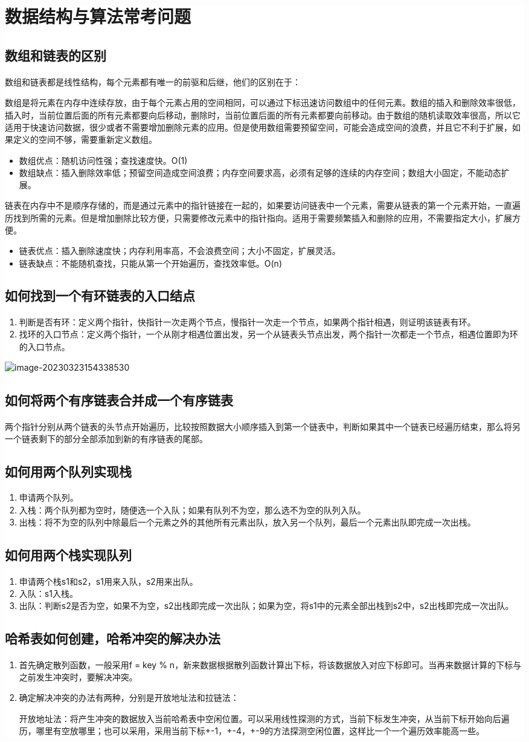 # 数据结构与算法常考问题

## 数组和链表的区别

数组和链表都是线性结构，每个元素都有唯一的前驱和后继，他们的区别在于：

数组是将元素在内存中连续存放，由于每个元素占用的空间相同，可以通过下标迅速访问数组中的任何元素。数组的插入和删除效率很低，插入时，当前位置后面的所有元素都要向后移动，删除时，当前位置后面的所有元素都要向前移动。由于数组的随机读取效率很高，所以它适用于快速访问数据，很少或者不需要增加删除元素的应用。但是使用数组需要预留空间，可能会造成空间的浪费，并且它不利于扩展，如果定义的空间不够，需要重新定义数组。

- 数组优点：随机访问性强；查找速度快。O(1)
- 数组缺点：插入删除效率低；预留空间造成空间浪费；内存空间要求高，必须有足够的连续的内存空间；数组大小固定，不能动态扩展。

链表在内存中不是顺序存储的，而是通过元素中的指针链接在一起的，如果要访问链表中一个元素，需要从链表的第一个元素开始，一直遍历找到所需的元素。但是增加删除比较方便，只需要修改元素中的指针指向。适用于需要频繁插入和删除的应用，不需要指定大小，扩展方便。

- 链表优点：插入删除速度快；内存利用率高，不会浪费空间；大小不固定，扩展灵活。
- 链表缺点：不能随机查找，只能从第一个开始遍历，查找效率低。O(n)

## 如何找到一个有环链表的入口结点

1. 判断是否有环：定义两个指针，快指针一次走两个节点，慢指针一次走一个节点，如果两个指针相遇，则证明该链表有环。
2. 找环的入口节点：定义两个指针，一个从刚才相遇位置出发，另一个从链表头节点出发，两个指针一次都走一个节点，相遇位置即为环的入口节点。

![image-20230323154338530](C:\Users\zj\AppData\Roaming\Typora\typora-user-images\image-20230323154338530.png)

## 如何将两个有序链表合并成一个有序链表

两个指针分别从两个链表的头节点开始遍历，比较按照数据大小顺序插入到第一个链表中，判断如果其中一个链表已经遍历结束，那么将另一个链表剩下的部分全部添加到新的有序链表的尾部。

## 如何用两个队列实现栈

1. 申请两个队列。
2. 入栈：两个队列都为空时，随便选一个入队；如果有队列不为空，那么选不为空的队列入队。
3. 出栈：将不为空的队列中除最后一个元素之外的其他所有元素出队，放入另一个队列，最后一个元素出队即完成一次出栈。

## 如何用两个栈实现队列

1. 申请两个栈s1和s2，s1用来入队，s2用来出队。
2. 入队：s1入栈。
3. 出队：判断s2是否为空，如果不为空，s2出栈即完成一次出队；如果为空，将s1中的元素全部出栈到s2中，s2出栈即完成一次出队。

## 哈希表如何创建，哈希冲突的解决办法

1. 首先确定散列函数，一般采用f = key % n，新来数据根据散列函数计算出下标，将该数据放入对应下标即可。当再来数据计算的下标与之前发生冲突时，要解决冲突。

2. 确定解决冲突的办法有两种，分别是开放地址法和拉链法：

   开放地址法：将产生冲突的数据放入当前哈希表中空闲位置。可以采用线性探测的方式，当前下标发生冲突，从当前下标开始向后遍历，哪里有空放哪里；也可以采用，采用当前下标+-1，+-4，+-9的方法探测空闲位置，这样比一个一个遍历效率能高一些。
